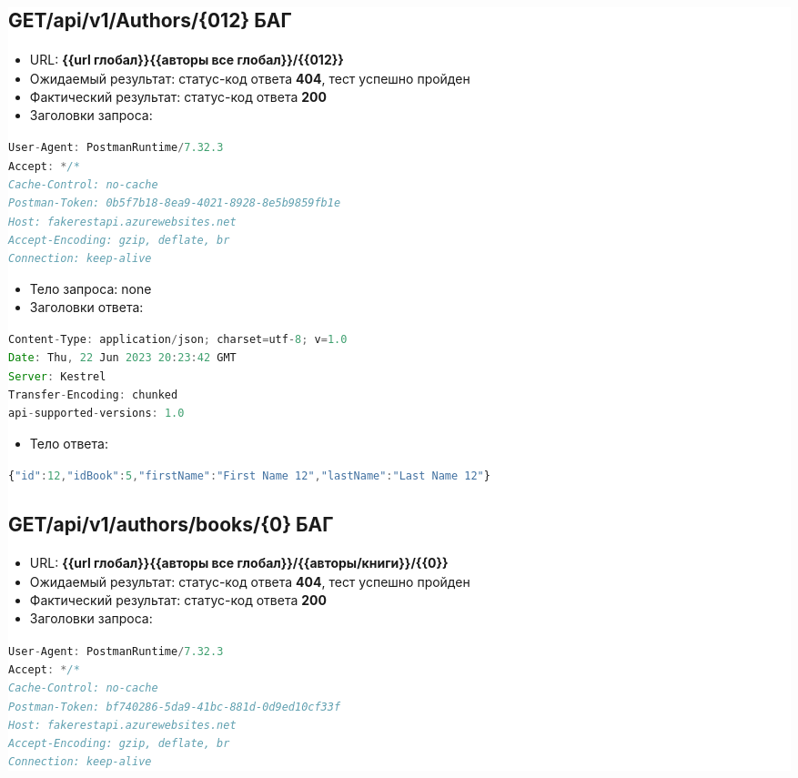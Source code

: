 ## GET​/api​/v1​/Authors​/{012} БАГ
- URL: **{{url глобал}}{{авторы все глобал}}/{{012}}**
- Ожидаемый результат: статус-код ответа **404**, тест успешно пройден
- Фактический результат: статус-код ответа **200**
- Заголовки запроса: 
```javascript
User-Agent: PostmanRuntime/7.32.3
Accept: */*
Cache-Control: no-cache
Postman-Token: 0b5f7b18-8ea9-4021-8928-8e5b9859fb1e
Host: fakerestapi.azurewebsites.net
Accept-Encoding: gzip, deflate, br
Connection: keep-alive
```
- Тело запроса: none
- Заголовки ответа:
```javascript
Content-Type: application/json; charset=utf-8; v=1.0
Date: Thu, 22 Jun 2023 20:23:42 GMT
Server: Kestrel
Transfer-Encoding: chunked
api-supported-versions: 1.0
 ```
- Тело ответа: 
```javascript
{"id":12,"idBook":5,"firstName":"First Name 12","lastName":"Last Name 12"}
```

## GET​/api​/v1​/authors​/books​/{0} БАГ
- URL: **{{url глобал}}{{авторы все глобал}}/{{авторы/книги}}/{{0}}**
- Ожидаемый результат: статус-код ответа **404**, тест успешно пройден
- Фактический результат: статус-код ответа **200**
- Заголовки запроса: 
```javascript
User-Agent: PostmanRuntime/7.32.3
Accept: */*
Cache-Control: no-cache
Postman-Token: bf740286-5da9-41bc-881d-0d9ed10cf33f
Host: fakerestapi.azurewebsites.net
Accept-Encoding: gzip, deflate, br
Connection: keep-alive
```
